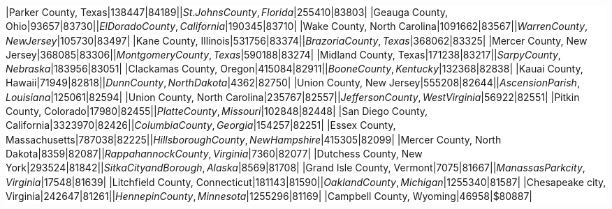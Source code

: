 |Parker County, Texas|138447|$84189|
|St. Johns County, Florida|255410|$83803|
|Geauga County, Ohio|93657|$83730|
|El Dorado County, California|190345|$83710|
|Wake County, North Carolina|1091662|$83567|
|Warren County, New Jersey|105730|$83497|
|Kane County, Illinois|531756|$83374|
|Brazoria County, Texas|368062|$83325|
|Mercer County, New Jersey|368085|$83306|
|Montgomery County, Texas|590188|$83274|
|Midland County, Texas|171238|$83217|
|Sarpy County, Nebraska|183956|$83051|
|Clackamas County, Oregon|415084|$82911|
|Boone County, Kentucky|132368|$82838|
|Kauai County, Hawaii|71949|$82818|
|Dunn County, North Dakota|4362|$82750|
|Union County, New Jersey|555208|$82644|
|Ascension Parish, Louisiana|125061|$82594|
|Union County, North Carolina|235767|$82557|
|Jefferson County, West Virginia|56922|$82551|
|Pitkin County, Colorado|17980|$82455|
|Platte County, Missouri|102848|$82448|
|San Diego County, California|3323970|$82426|
|Columbia County, Georgia|154257|$82251|
|Essex County, Massachusetts|787038|$82225|
|Hillsborough County, New Hampshire|415305|$82099|
|Mercer County, North Dakota|8359|$82087|
|Rappahannock County, Virginia|7360|$82077|
|Dutchess County, New York|293524|$81842|
|Sitka City and Borough, Alaska|8569|$81708|
|Grand Isle County, Vermont|7075|$81667|
|Manassas Park city, Virginia|17548|$81639|
|Litchfield County, Connecticut|181143|$81590|
|Oakland County, Michigan|1255340|$81587|
|Chesapeake city, Virginia|242647|$81261|
|Hennepin County, Minnesota|1255296|$81169|
|Campbell County, Wyoming|46958|$80887|